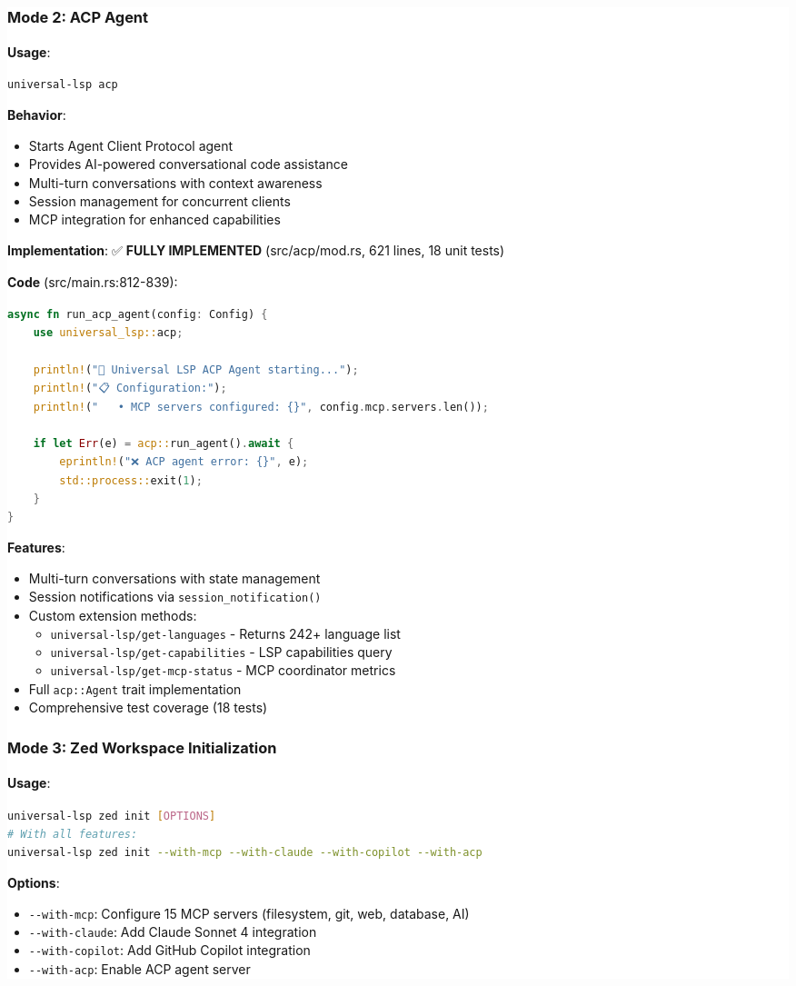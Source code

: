 ### Mode 2: ACP Agent

**Usage**:
```bash
universal-lsp acp
```

**Behavior**:
- Starts Agent Client Protocol agent
- Provides AI-powered conversational code assistance
- Multi-turn conversations with context awareness
- Session management for concurrent clients
- MCP integration for enhanced capabilities

**Implementation**: ✅ **FULLY IMPLEMENTED** (src/acp/mod.rs, 621 lines, 18 unit tests)

**Code** (src/main.rs:812-839):
```rust
async fn run_acp_agent(config: Config) {
    use universal_lsp::acp;

    println!("🤖 Universal LSP ACP Agent starting...");
    println!("📋 Configuration:");
    println!("   • MCP servers configured: {}", config.mcp.servers.len());

    if let Err(e) = acp::run_agent().await {
        eprintln!("❌ ACP agent error: {}", e);
        std::process::exit(1);
    }
}
```

**Features**:
- Multi-turn conversations with state management
- Session notifications via `session_notification()`
- Custom extension methods:
  - `universal-lsp/get-languages` - Returns 242+ language list
  - `universal-lsp/get-capabilities` - LSP capabilities query
  - `universal-lsp/get-mcp-status` - MCP coordinator metrics
- Full `acp::Agent` trait implementation
- Comprehensive test coverage (18 tests)

### Mode 3: Zed Workspace Initialization

**Usage**:
```bash
universal-lsp zed init [OPTIONS]
# With all features:
universal-lsp zed init --with-mcp --with-claude --with-copilot --with-acp
```

**Options**:
- `--with-mcp`: Configure 15 MCP servers (filesystem, git, web, database, AI)
- `--with-claude`: Add Claude Sonnet 4 integration
- `--with-copilot`: Add GitHub Copilot integration
- `--with-acp`: Enable ACP agent server
